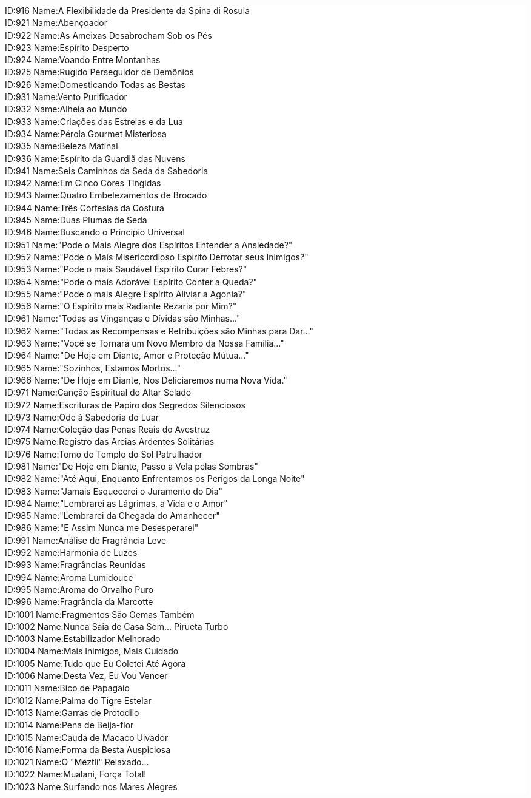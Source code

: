 ID:916 Name:A Flexibilidade da Presidente da Spina di Rosula<br>
ID:921 Name:Abençoador<br>
ID:922 Name:As Ameixas Desabrocham Sob os Pés<br>
ID:923 Name:Espírito Desperto<br>
ID:924 Name:Voando Entre Montanhas<br>
ID:925 Name:Rugido Perseguidor de Demônios<br>
ID:926 Name:Domesticando Todas as Bestas<br>
ID:931 Name:Vento Purificador<br>
ID:932 Name:Alheia ao Mundo<br>
ID:933 Name:Criações das Estrelas e da Lua<br>
ID:934 Name:Pérola Gourmet Misteriosa<br>
ID:935 Name:Beleza Matinal<br>
ID:936 Name:Espírito da Guardiã das Nuvens<br>
ID:941 Name:Seis Caminhos da Seda da Sabedoria<br>
ID:942 Name:Em Cinco Cores Tingidas<br>
ID:943 Name:Quatro Embelezamentos de Brocado<br>
ID:944 Name:Três Cortesias da Costura<br>
ID:945 Name:Duas Plumas de Seda<br>
ID:946 Name:Buscando o Princípio Universal<br>
ID:951 Name:\"Pode o Mais Alegre dos Espíritos Entender a Ansiedade?\"<br>
ID:952 Name:\"Pode o Mais Misericordioso Espírito Derrotar seus Inimigos?\"<br>
ID:953 Name:\"Pode o mais Saudável Espírito Curar Febres?\"<br>
ID:954 Name:\"Pode o mais Adorável Espírito Conter a Queda?\"<br>
ID:955 Name:\"Pode o mais Alegre Espírito Aliviar a Agonia?\"<br>
ID:956 Name:\"O Espírito mais Radiante Rezaria por Mim?\"<br>
ID:961 Name:\"Todas as Vinganças e Dívidas são Minhas...\"<br>
ID:962 Name:\"Todas as Recompensas e Retribuições são Minhas para Dar...\"<br>
ID:963 Name:\"Você se Tornará um Novo Membro da Nossa Família...\"<br>
ID:964 Name:\"De Hoje em Diante, Amor e Proteção Mútua...\"<br>
ID:965 Name:\"Sozinhos, Estamos Mortos...\"<br>
ID:966 Name:\"De Hoje em Diante, Nos Deliciaremos numa Nova Vida.\"<br>
ID:971 Name:Canção Espiritual do Altar Selado<br>
ID:972 Name:Escrituras de Papiro dos Segredos Silenciosos<br>
ID:973 Name:Ode à Sabedoria do Luar<br>
ID:974 Name:Coleção das Penas Reais do Avestruz<br>
ID:975 Name:Registro das Areias Ardentes Solitárias<br>
ID:976 Name:Tomo do Templo do Sol Patrulhador<br>
ID:981 Name:\"De Hoje em Diante, Passo a Vela pelas Sombras\"<br>
ID:982 Name:\"Até Aqui, Enquanto Enfrentamos os Perigos da Longa Noite\"<br>
ID:983 Name:\"Jamais Esquecerei o Juramento do Dia\"<br>
ID:984 Name:\"Lembrarei as Lágrimas, a Vida e o Amor\"<br>
ID:985 Name:\"Lembrarei da Chegada do Amanhecer\"<br>
ID:986 Name:\"E Assim Nunca me Desesperarei\"<br>
ID:991 Name:Análise de Fragrância Leve<br>
ID:992 Name:Harmonia de Luzes<br>
ID:993 Name:Fragrâncias Reunidas<br>
ID:994 Name:Aroma Lumidouce<br>
ID:995 Name:Aroma do Orvalho Puro<br>
ID:996 Name:Fragrância da Marcotte<br>
ID:1001 Name:Fragmentos São Gemas Também<br>
ID:1002 Name:Nunca Saia de Casa Sem... Pirueta Turbo<br>
ID:1003 Name:Estabilizador Melhorado<br>
ID:1004 Name:Mais Inimigos, Mais Cuidado<br>
ID:1005 Name:Tudo que Eu Coletei Até Agora<br>
ID:1006 Name:Desta Vez, Eu Vou Vencer<br>
ID:1011 Name:Bico de Papagaio<br>
ID:1012 Name:Palma do Tigre Estelar<br>
ID:1013 Name:Garras de Protodilo<br>
ID:1014 Name:Pena de Beija-flor<br>
ID:1015 Name:Cauda de Macaco Uivador<br>
ID:1016 Name:Forma da Besta Auspiciosa<br>
ID:1021 Name:O \"Meztli\" Relaxado...<br>
ID:1022 Name:Mualani, Força Total!<br>
ID:1023 Name:Surfando nos Mares Alegres<br>